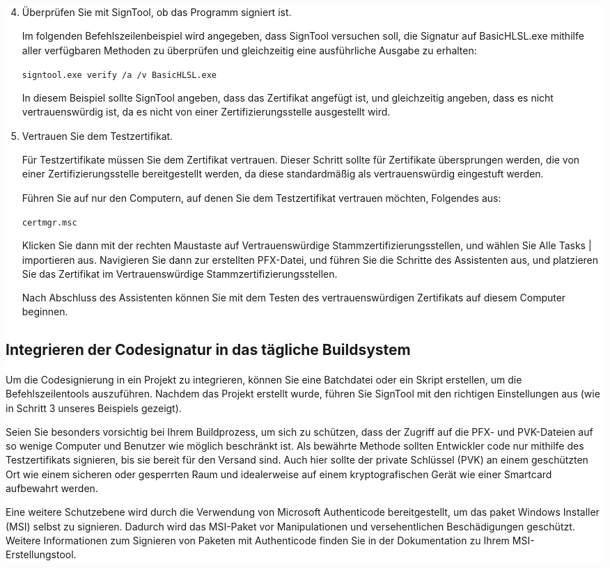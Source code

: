 
4.  Überprüfen Sie mit SignTool, ob das Programm signiert ist.

    Im folgenden Befehlszeilenbeispiel wird angegeben, dass SignTool versuchen soll, die Signatur auf BasicHLSL.exe mithilfe aller verfügbaren Methoden zu überprüfen und gleichzeitig eine ausführliche Ausgabe zu erhalten:

    ```
    signtool.exe verify /a /v BasicHLSL.exe
    ```

    

    In diesem Beispiel sollte SignTool angeben, dass das Zertifikat angefügt ist, und gleichzeitig angeben, dass es nicht vertrauenswürdig ist, da es nicht von einer Zertifizierungsstelle ausgestellt wird.

5.  Vertrauen Sie dem Testzertifikat.

    Für Testzertifikate müssen Sie dem Zertifikat vertrauen. Dieser Schritt sollte für Zertifikate übersprungen werden, die von einer Zertifizierungsstelle bereitgestellt werden, da diese standardmäßig als vertrauenswürdig eingestuft werden.

    Führen Sie auf nur den Computern, auf denen Sie dem Testzertifikat vertrauen möchten, Folgendes aus:

    ```
    certmgr.msc
    ```

    

    Klicken Sie dann mit der rechten Maustaste auf Vertrauenswürdige Stammzertifizierungsstellen, und wählen Sie Alle Tasks \| importieren aus. Navigieren Sie dann zur erstellten PFX-Datei, und führen Sie die Schritte des Assistenten aus, und platzieren Sie das Zertifikat im Vertrauenswürdige Stammzertifizierungsstellen.

    Nach Abschluss des Assistenten können Sie mit dem Testen des vertrauenswürdigen Zertifikats auf diesem Computer beginnen.

## <a name="integrating-code-signing-into-the-daily-build-system"></a>Integrieren der Codesignatur in das tägliche Buildsystem

Um die Codesignierung in ein Projekt zu integrieren, können Sie eine Batchdatei oder ein Skript erstellen, um die Befehlszeilentools auszuführen. Nachdem das Projekt erstellt wurde, führen Sie SignTool mit den richtigen Einstellungen aus (wie in Schritt 3 unseres Beispiels gezeigt).

Seien Sie besonders vorsichtig bei Ihrem Buildprozess, um sich zu schützen, dass der Zugriff auf die PFX- und PVK-Dateien auf so wenige Computer und Benutzer wie möglich beschränkt ist. Als bewährte Methode sollten Entwickler code nur mithilfe des Testzertifikats signieren, bis sie bereit für den Versand sind. Auch hier sollte der private Schlüssel (PVK) an einem geschützten Ort wie einem sicheren oder gesperrten Raum und idealerweise auf einem kryptografischen Gerät wie einer Smartcard aufbewahrt werden.

Eine weitere Schutzebene wird durch die Verwendung von Microsoft Authenticode bereitgestellt, um das paket Windows Installer (MSI) selbst zu signieren. Dadurch wird das MSI-Paket vor Manipulationen und versehentlichen Beschädigungen geschützt. Weitere Informationen zum Signieren von Paketen mit Authenticode finden Sie in der Dokumentation zu Ihrem MSI-Erstellungstool.
